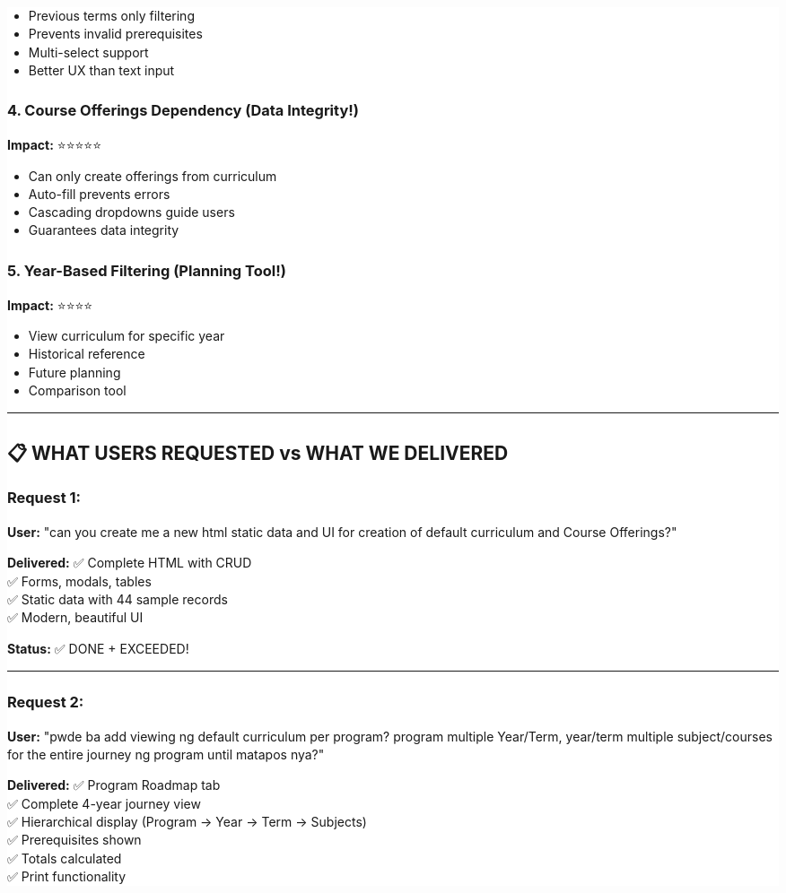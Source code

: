 - Previous terms only filtering
- Prevents invalid prerequisites
- Multi-select support
- Better UX than text input

### 4. Course Offerings Dependency (Data Integrity!)

**Impact:** ⭐⭐⭐⭐⭐

- Can only create offerings from curriculum
- Auto-fill prevents errors
- Cascading dropdowns guide users
- Guarantees data integrity

### 5. Year-Based Filtering (Planning Tool!)

**Impact:** ⭐⭐⭐⭐

- View curriculum for specific year
- Historical reference
- Future planning
- Comparison tool

---

## 📋 WHAT USERS REQUESTED vs WHAT WE DELIVERED

### Request 1:

**User:** "can you create me a new html static data and UI for creation of default curriculum and Course Offerings?"

**Delivered:**
✅ Complete HTML with CRUD  
✅ Forms, modals, tables  
✅ Static data with 44 sample records  
✅ Modern, beautiful UI

**Status:** ✅ DONE + EXCEEDED!

---

### Request 2:

**User:** "pwde ba add viewing ng default curriculum per program? program multiple Year/Term, year/term multiple subject/courses for the entire journey ng program until matapos nya?"

**Delivered:**
✅ Program Roadmap tab  
✅ Complete 4-year journey view  
✅ Hierarchical display (Program → Year → Term → Subjects)  
✅ Prerequisites shown  
✅ Totals calculated  
✅ Print functionality
